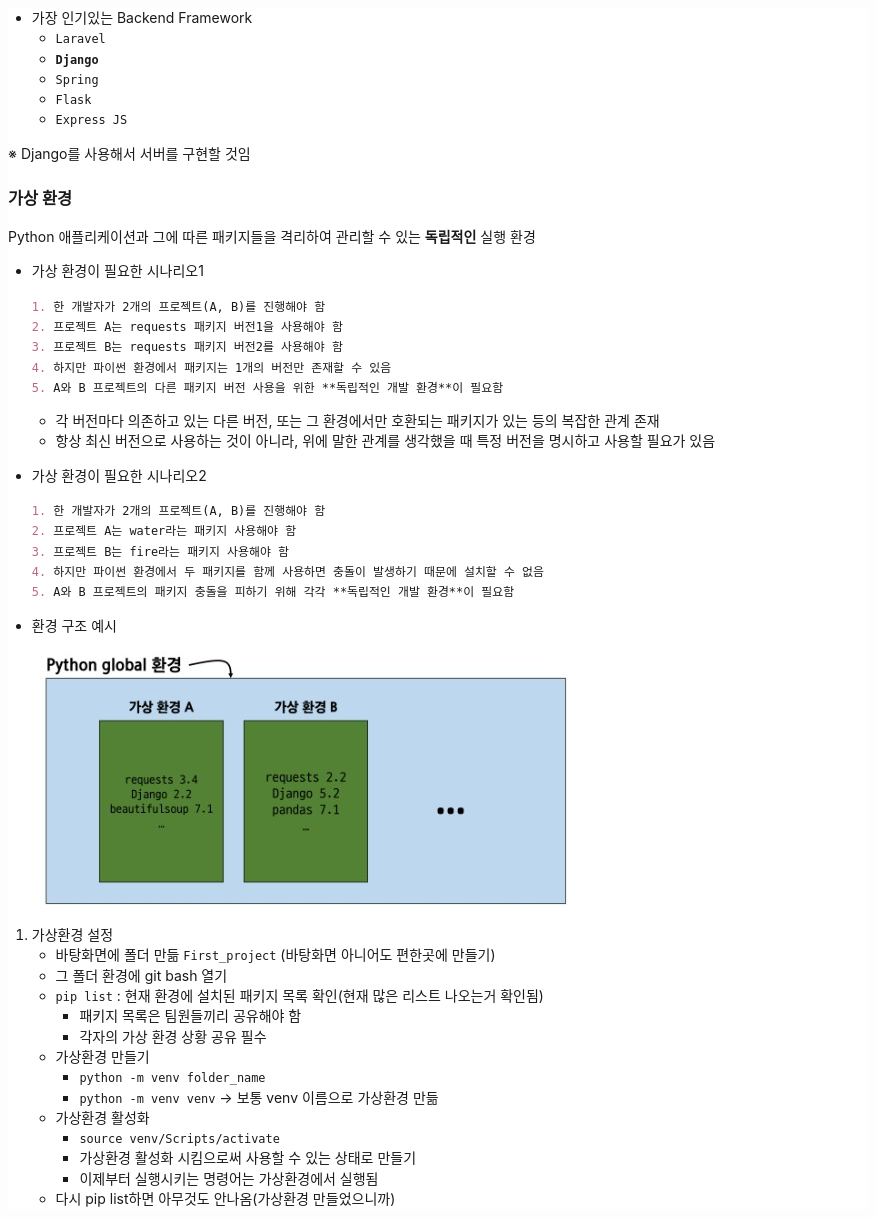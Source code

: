 - 가장 인기있는 Backend Framework
    - `Laravel`
    - **`Django`**
    - `Spring`
    - `Flask`
    - `Express JS`
    
※ Django를 사용해서 서버를 구현할 것임


### 가상 환경
Python 애플리케이션과 그에 따른 패키지들을 격리하여 관리할 수 있는 **독립적인** 실행 환경

- 가상 환경이 필요한 시나리오1
    ```Markdown
    1. 한 개발자가 2개의 프로젝트(A, B)를 진행해야 함
    2. 프로젝트 A는 requests 패키지 버전1을 사용해야 함
    3. 프로젝트 B는 requests 패키지 버전2를 사용해야 함
    4. 하지만 파이썬 환경에서 패키지는 1개의 버전만 존재할 수 있음
    5. A와 B 프로젝트의 다른 패키지 버전 사용을 위한 **독립적인 개발 환경**이 필요함
    ```
    - 각 버전마다 의존하고 있는 다른 버전, 또는 그 환경에서만 호환되는 패키지가 있는 등의 복잡한 관계 존재
    - 항상 최신 버전으로 사용하는 것이 아니라, 위에 말한 관계를 생각했을 때 특정 버전을 명시하고 사용할 필요가 있음

- 가상 환경이 필요한 시나리오2
    ```Markdown
    1. 한 개발자가 2개의 프로젝트(A, B)를 진행해야 함
    2. 프로젝트 A는 water라는 패키지 사용해야 함
    3. 프로젝트 B는 fire라는 패키지 사용해야 함
    4. 하지만 파이썬 환경에서 두 패키지를 함께 사용하면 충돌이 발생하기 때문에 설치할 수 없음
    5. A와 B 프로젝트의 패키지 충돌을 피하기 위해 각각 **독립적인 개발 환경**이 필요함
    ```

- 환경 구조 예시

    ![환경구조](환경구조.jpg)

1. 가상환경 설정
    - 바탕화면에 폴더 만듦 `First_project` (바탕화면 아니어도 편한곳에 만들기)
    - 그 폴더 환경에 git bash 열기
    - `pip list` : 현재 환경에 설치된 패키지 목록 확인(현재 많은 리스트 나오는거 확인됨)
        - 패키지 목록은 팀원들끼리 공유해야 함
        - 각자의 가상 환경 상황 공유 필수
    - 가상환경 만들기
        - `python -m venv folder_name` 
        - `python -m venv venv` -> 보통 venv 이름으로 가상환경 만듦
    - 가상환경 활성화
        - `source venv/Scripts/activate`
        - 가상환경 활성화 시킴으로써 사용할 수 있는 상태로 만들기
        - 이제부터 실행시키는 명령어는 가상환경에서 실행됨
    - 다시 pip list하면 아무것도 안나옴(가상환경 만들었으니까)
